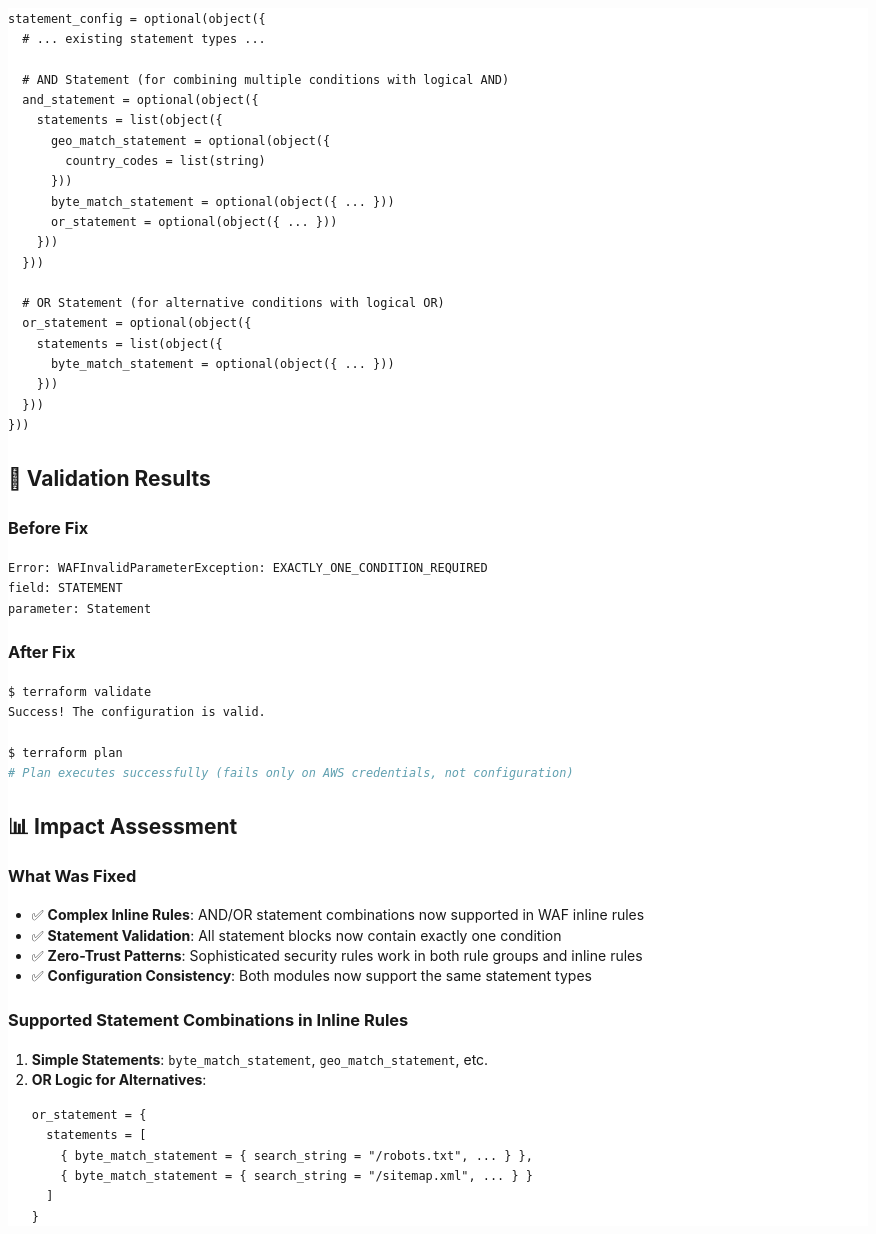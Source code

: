 ```hcl
statement_config = optional(object({
  # ... existing statement types ...
  
  # AND Statement (for combining multiple conditions with logical AND)
  and_statement = optional(object({
    statements = list(object({
      geo_match_statement = optional(object({
        country_codes = list(string)
      }))
      byte_match_statement = optional(object({ ... }))
      or_statement = optional(object({ ... }))
    }))
  }))
  
  # OR Statement (for alternative conditions with logical OR)
  or_statement = optional(object({
    statements = list(object({
      byte_match_statement = optional(object({ ... }))
    }))
  }))
}))
```

## 🧪 Validation Results

### Before Fix
```
Error: WAFInvalidParameterException: EXACTLY_ONE_CONDITION_REQUIRED
field: STATEMENT
parameter: Statement
```

### After Fix
```bash
$ terraform validate
Success! The configuration is valid.

$ terraform plan
# Plan executes successfully (fails only on AWS credentials, not configuration)
```

## 📊 Impact Assessment

### What Was Fixed
- ✅ **Complex Inline Rules**: AND/OR statement combinations now supported in WAF inline rules
- ✅ **Statement Validation**: All statement blocks now contain exactly one condition
- ✅ **Zero-Trust Patterns**: Sophisticated security rules work in both rule groups and inline rules
- ✅ **Configuration Consistency**: Both modules now support the same statement types

### Supported Statement Combinations in Inline Rules
1. **Simple Statements**: `byte_match_statement`, `geo_match_statement`, etc.
2. **OR Logic for Alternatives**:
   ```hcl
   or_statement = {
     statements = [
       { byte_match_statement = { search_string = "/robots.txt", ... } },
       { byte_match_statement = { search_string = "/sitemap.xml", ... } }
     ]
   }
   ```

